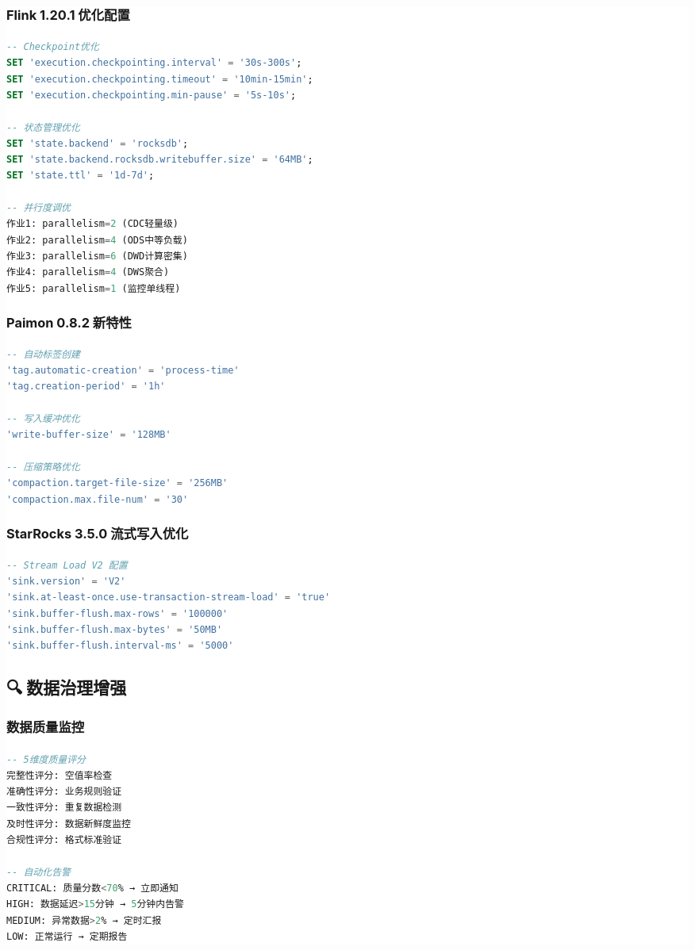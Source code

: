 ### Flink 1.20.1 优化配置
```sql
-- Checkpoint优化
SET 'execution.checkpointing.interval' = '30s-300s';
SET 'execution.checkpointing.timeout' = '10min-15min';
SET 'execution.checkpointing.min-pause' = '5s-10s';

-- 状态管理优化
SET 'state.backend' = 'rocksdb';
SET 'state.backend.rocksdb.writebuffer.size' = '64MB';
SET 'state.ttl' = '1d-7d';

-- 并行度调优
作业1: parallelism=2 (CDC轻量级)
作业2: parallelism=4 (ODS中等负载)
作业3: parallelism=6 (DWD计算密集)
作业4: parallelism=4 (DWS聚合)
作业5: parallelism=1 (监控单线程)
```

### Paimon 0.8.2 新特性
```sql
-- 自动标签创建
'tag.automatic-creation' = 'process-time'
'tag.creation-period' = '1h'

-- 写入缓冲优化
'write-buffer-size' = '128MB'

-- 压缩策略优化
'compaction.target-file-size' = '256MB'
'compaction.max.file-num' = '30'
```

### StarRocks 3.5.0 流式写入优化
```sql
-- Stream Load V2 配置
'sink.version' = 'V2'
'sink.at-least-once.use-transaction-stream-load' = 'true'
'sink.buffer-flush.max-rows' = '100000'
'sink.buffer-flush.max-bytes' = '50MB'
'sink.buffer-flush.interval-ms' = '5000'
```

## 🔍 数据治理增强

### 数据质量监控
```sql
-- 5维度质量评分
完整性评分: 空值率检查
准确性评分: 业务规则验证
一致性评分: 重复数据检测
及时性评分: 数据新鲜度监控
合规性评分: 格式标准验证

-- 自动化告警
CRITICAL: 质量分数<70% → 立即通知
HIGH: 数据延迟>15分钟 → 5分钟内告警
MEDIUM: 异常数据>2% → 定时汇报
LOW: 正常运行 → 定期报告
```
